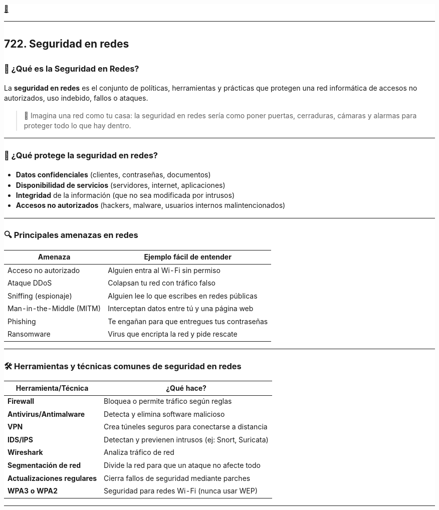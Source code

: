 
[🔼](#índice)

---

## **722. Seguridad en redes**

### 🧠 ¿Qué es la Seguridad en Redes?

La **seguridad en redes** es el conjunto de políticas, herramientas y prácticas que protegen una red informática de accesos no autorizados, uso indebido, fallos o ataques.

> 🧱 Imagina una red como tu casa: la seguridad en redes sería como poner puertas, cerraduras, cámaras y alarmas para proteger todo lo que hay dentro.

---

### 🎯 ¿Qué protege la seguridad en redes?

- **Datos confidenciales** (clientes, contraseñas, documentos)
- **Disponibilidad de servicios** (servidores, internet, aplicaciones)
- **Integridad** de la información (que no sea modificada por intrusos)
- **Accesos no autorizados** (hackers, malware, usuarios internos malintencionados)

---

### 🔍 Principales amenazas en redes

| Amenaza                  | Ejemplo fácil de entender                     |
| ------------------------ | --------------------------------------------- |
| Acceso no autorizado     | Alguien entra al Wi-Fi sin permiso            |
| Ataque DDoS              | Colapsan tu red con tráfico falso             |
| Sniffing (espionaje)     | Alguien lee lo que escribes en redes públicas |
| Man-in-the-Middle (MITM) | Interceptan datos entre tú y una página web   |
| Phishing                 | Te engañan para que entregues tus contraseñas |
| Ransomware               | Virus que encripta la red y pide rescate      |

---

### 🛠️ Herramientas y técnicas comunes de seguridad en redes

| Herramienta/Técnica           | ¿Qué hace?                                          |
| ----------------------------- | --------------------------------------------------- |
| **Firewall**                  | Bloquea o permite tráfico según reglas              |
| **Antivirus/Antimalware**     | Detecta y elimina software malicioso                |
| **VPN**                       | Crea túneles seguros para conectarse a distancia    |
| **IDS/IPS**                   | Detectan y previenen intrusos (ej: Snort, Suricata) |
| **Wireshark**                 | Analiza tráfico de red                              |
| **Segmentación de red**       | Divide la red para que un ataque no afecte todo     |
| **Actualizaciones regulares** | Cierra fallos de seguridad mediante parches         |
| **WPA3 o WPA2**               | Seguridad para redes Wi-Fi (nunca usar WEP)         |

---